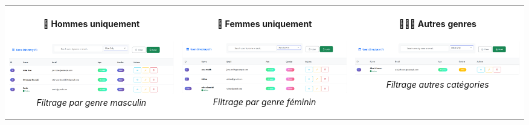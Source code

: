 <div align="center">

<table>
<tr>
<td align="center" width="25%">

#### 👨 Hommes uniquement
![Only Male](screenshots/OnlyMale.png)
*Filtrage par genre masculin*

</td>
<td align="center" width="25%">

#### 👩 Femmes uniquement
![Only Female](screenshots/OnlyFemale.png)
*Filtrage par genre féminin*

</td>
<td align="center" width="25%">

#### 🧑‍🤝‍🧑 Autres genres
![Other Only](screenshots/OtherOnly.png)
*Filtrage autres catégories*
